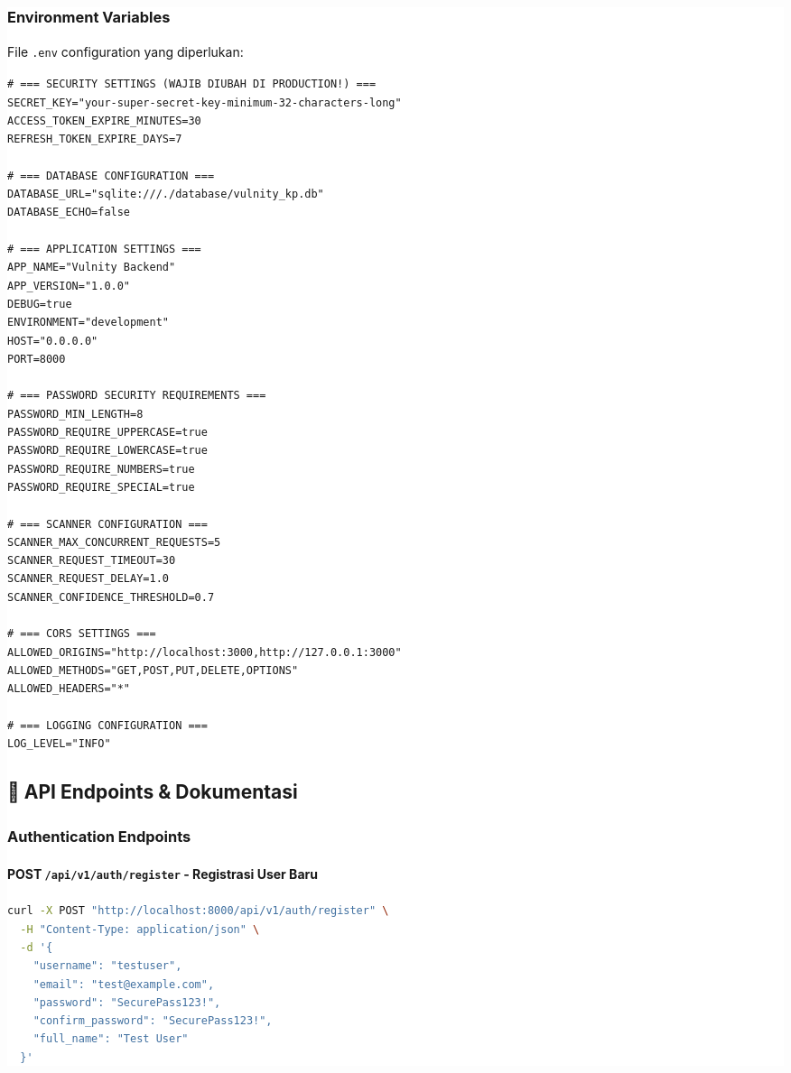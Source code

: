 ### Environment Variables
File `.env` configuration yang diperlukan:

```env
# === SECURITY SETTINGS (WAJIB DIUBAH DI PRODUCTION!) ===
SECRET_KEY="your-super-secret-key-minimum-32-characters-long"
ACCESS_TOKEN_EXPIRE_MINUTES=30
REFRESH_TOKEN_EXPIRE_DAYS=7

# === DATABASE CONFIGURATION ===
DATABASE_URL="sqlite:///./database/vulnity_kp.db"
DATABASE_ECHO=false

# === APPLICATION SETTINGS ===
APP_NAME="Vulnity Backend"
APP_VERSION="1.0.0"
DEBUG=true
ENVIRONMENT="development"
HOST="0.0.0.0"
PORT=8000

# === PASSWORD SECURITY REQUIREMENTS ===
PASSWORD_MIN_LENGTH=8
PASSWORD_REQUIRE_UPPERCASE=true
PASSWORD_REQUIRE_LOWERCASE=true
PASSWORD_REQUIRE_NUMBERS=true
PASSWORD_REQUIRE_SPECIAL=true

# === SCANNER CONFIGURATION ===
SCANNER_MAX_CONCURRENT_REQUESTS=5
SCANNER_REQUEST_TIMEOUT=30
SCANNER_REQUEST_DELAY=1.0
SCANNER_CONFIDENCE_THRESHOLD=0.7

# === CORS SETTINGS ===
ALLOWED_ORIGINS="http://localhost:3000,http://127.0.0.1:3000"
ALLOWED_METHODS="GET,POST,PUT,DELETE,OPTIONS"
ALLOWED_HEADERS="*"

# === LOGGING CONFIGURATION ===
LOG_LEVEL="INFO"
```

## 📡 API Endpoints & Dokumentasi

### Authentication Endpoints

#### POST `/api/v1/auth/register` - Registrasi User Baru
```bash
curl -X POST "http://localhost:8000/api/v1/auth/register" \
  -H "Content-Type: application/json" \
  -d '{
    "username": "testuser",
    "email": "test@example.com",
    "password": "SecurePass123!",
    "confirm_password": "SecurePass123!",
    "full_name": "Test User"
  }'
```
